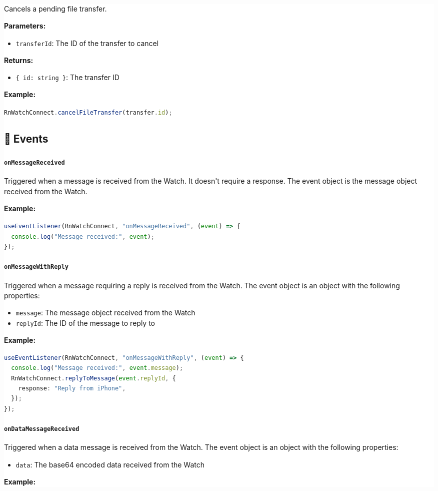 Cancels a pending file transfer.

**Parameters:**

- `transferId`: The ID of the transfer to cancel

**Returns:**

- `{ id: string }`: The transfer ID

**Example:**

```typescript
RnWatchConnect.cancelFileTransfer(transfer.id);
```

## 📡 Events

#### `onMessageReceived`

Triggered when a message is received from the Watch. It doesn't require a response. The event object is the message object received from the Watch.

**Example:**

```typescript
useEventListener(RnWatchConnect, "onMessageReceived", (event) => {
  console.log("Message received:", event);
});
```

#### `onMessageWithReply`

Triggered when a message requiring a reply is received from the Watch. The event object is an object with the following properties:

- `message`: The message object received from the Watch
- `replyId`: The ID of the message to reply to

**Example:**

```typescript
useEventListener(RnWatchConnect, "onMessageWithReply", (event) => {
  console.log("Message received:", event.message);
  RnWatchConnect.replyToMessage(event.replyId, {
    response: "Reply from iPhone",
  });
});
```

#### `onDataMessageReceived`

Triggered when a data message is received from the Watch. The event object is an object with the following properties:

- `data`: The base64 encoded data received from the Watch

**Example:**
